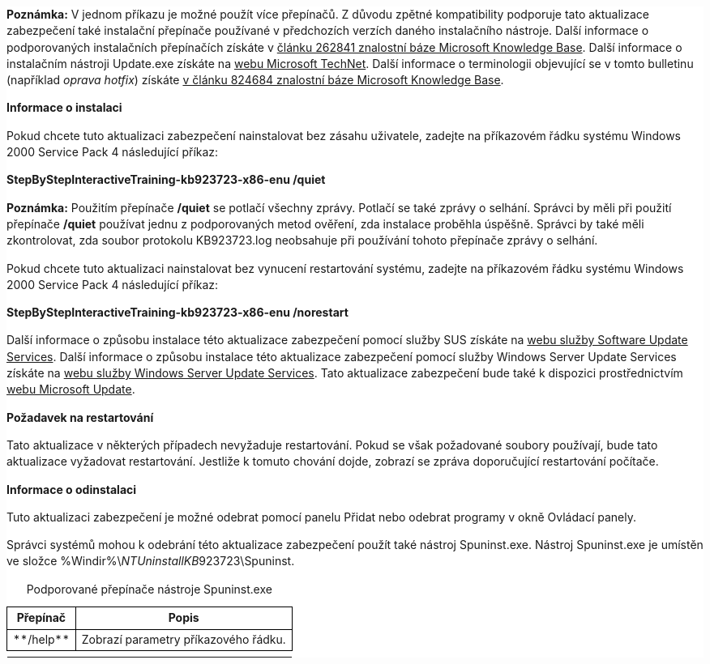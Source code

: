 **Poznámka:** V jednom příkazu je možné použít více přepínačů. Z důvodu zpětné kompatibility podporuje tato aktualizace zabezpečení také instalační přepínače používané v předchozích verzích daného instalačního nástroje. Další informace o podporovaných instalačních přepínačích získáte v [článku 262841 znalostní báze Microsoft Knowledge Base](http://support.microsoft.com/kb/262841). Další informace o instalačním nástroji Update.exe získáte na [webu Microsoft TechNet](http://go.microsoft.com/fwlink/?linkid=38951). Další informace o terminologii objevující se v tomto bulletinu (například *oprava hotfix*) získáte [v článku 824684 znalostní báze Microsoft Knowledge Base](http://support.microsoft.com/kb/824684).

**Informace o instalaci**

Pokud chcete tuto aktualizaci zabezpečení nainstalovat bez zásahu uživatele, zadejte na příkazovém řádku systému Windows 2000 Service Pack 4 následující příkaz:

**StepByStepInteractiveTraining-kb923723-x86-enu /quiet**

**Poznámka:** Použitím přepínače **/quiet** se potlačí všechny zprávy. Potlačí se také zprávy o selhání. Správci by měli při použití přepínače **/quiet** používat jednu z podporovaných metod ověření, zda instalace proběhla úspěšně. Správci by také měli zkontrolovat, zda soubor protokolu KB923723.log neobsahuje při používání tohoto přepínače zprávy o selhání.

Pokud chcete tuto aktualizaci nainstalovat bez vynucení restartování systému, zadejte na příkazovém řádku systému Windows 2000 Service Pack 4 následující příkaz:

**StepByStepInteractiveTraining-kb923723-x86-enu /norestart**

Další informace o způsobu instalace této aktualizace zabezpečení pomocí služby SUS získáte na [webu služby Software Update Services](http://go.microsoft.com/fwlink/?linkid=21125). Další informace o způsobu instalace této aktualizace zabezpečení pomocí služby Windows Server Update Services získáte na [webu služby Windows Server Update Services](http://go.microsoft.com/fwlink/?linkid=50120). Tato aktualizace zabezpečení bude také k dispozici prostřednictvím [webu Microsoft Update](http://update.microsoft.com/microsoftupdate).

**Požadavek na restartování**

Tato aktualizace v některých případech nevyžaduje restartování. Pokud se však požadované soubory používají, bude tato aktualizace vyžadovat restartování. Jestliže k tomuto chování dojde, zobrazí se zpráva doporučující restartování počítače.

**Informace o odinstalaci**

Tuto aktualizaci zabezpečení je možné odebrat pomocí panelu Přidat nebo odebrat programy v okně Ovládací panely.

Správci systémů mohou k odebrání této aktualizace zabezpečení použít také nástroj Spuninst.exe. Nástroj Spuninst.exe je umístěn ve složce %Windir%\\$NTUninstallKB923723$\\Spuninst.

<table class="dataTable">
<caption>
Podporované přepínače nástroje Spuninst.exe
</caption>
<tr class="thead">
<th style="border:1px solid black;" >
Přepínač
</th>
<th style="border:1px solid black;" >
Popis
</th>
</tr>
<tr>
<td style="border:1px solid black;">
**/help**
</td>
<td style="border:1px solid black;">
Zobrazí parametry příkazového řádku.
</td>
</tr>
<tr>
<th colspan="2">